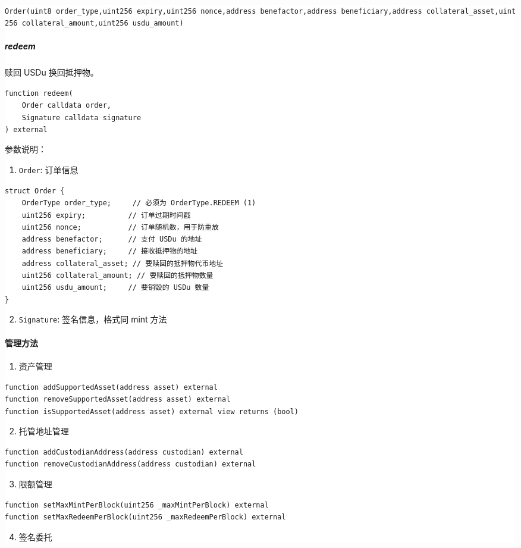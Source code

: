 ```solidity
Order(uint8 order_type,uint256 expiry,uint256 nonce,address benefactor,address beneficiary,address collateral_asset,uint256 collateral_amount,uint256 usdu_amount)
```

##### redeem

赎回 USDu 换回抵押物。

```solidity
function redeem(
    Order calldata order,
    Signature calldata signature
) external
```

参数说明：

1. `Order`: 订单信息

```solidity
struct Order {
    OrderType order_type;     // 必须为 OrderType.REDEEM (1)
    uint256 expiry;          // 订单过期时间戳
    uint256 nonce;           // 订单随机数，用于防重放
    address benefactor;      // 支付 USDu 的地址
    address beneficiary;     // 接收抵押物的地址
    address collateral_asset; // 要赎回的抵押物代币地址
    uint256 collateral_amount; // 要赎回的抵押物数量
    uint256 usdu_amount;     // 要销毁的 USDu 数量
}
```

2. `Signature`: 签名信息，格式同 mint 方法

#### 管理方法

1. 资产管理

```solidity
function addSupportedAsset(address asset) external
function removeSupportedAsset(address asset) external
function isSupportedAsset(address asset) external view returns (bool)
```

2. 托管地址管理

```solidity
function addCustodianAddress(address custodian) external
function removeCustodianAddress(address custodian) external
```

3. 限额管理

```solidity
function setMaxMintPerBlock(uint256 _maxMintPerBlock) external
function setMaxRedeemPerBlock(uint256 _maxRedeemPerBlock) external
```

4. 签名委托
